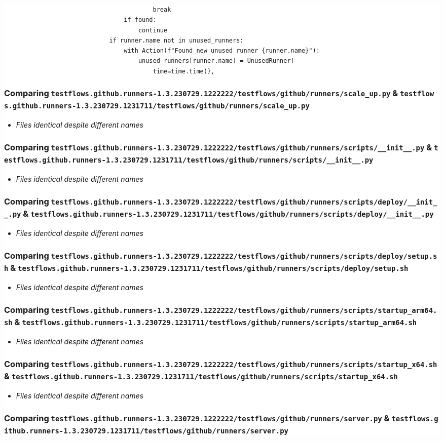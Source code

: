 ```diff
                                         break
                                 if found:
                                     continue
                             if runner.name not in unused_runners:
                                 with Action(f"Found new unused runner {runner.name}"):
                                     unused_runners[runner.name] = UnusedRunner(
                                         time=time.time(),
```

### Comparing `testflows.github.runners-1.3.230729.1222222/testflows/github/runners/scale_up.py` & `testflows.github.runners-1.3.230729.1231711/testflows/github/runners/scale_up.py`

 * *Files identical despite different names*

### Comparing `testflows.github.runners-1.3.230729.1222222/testflows/github/runners/scripts/__init__.py` & `testflows.github.runners-1.3.230729.1231711/testflows/github/runners/scripts/__init__.py`

 * *Files identical despite different names*

### Comparing `testflows.github.runners-1.3.230729.1222222/testflows/github/runners/scripts/deploy/__init__.py` & `testflows.github.runners-1.3.230729.1231711/testflows/github/runners/scripts/deploy/__init__.py`

 * *Files identical despite different names*

### Comparing `testflows.github.runners-1.3.230729.1222222/testflows/github/runners/scripts/deploy/setup.sh` & `testflows.github.runners-1.3.230729.1231711/testflows/github/runners/scripts/deploy/setup.sh`

 * *Files identical despite different names*

### Comparing `testflows.github.runners-1.3.230729.1222222/testflows/github/runners/scripts/startup_arm64.sh` & `testflows.github.runners-1.3.230729.1231711/testflows/github/runners/scripts/startup_arm64.sh`

 * *Files identical despite different names*

### Comparing `testflows.github.runners-1.3.230729.1222222/testflows/github/runners/scripts/startup_x64.sh` & `testflows.github.runners-1.3.230729.1231711/testflows/github/runners/scripts/startup_x64.sh`

 * *Files identical despite different names*

### Comparing `testflows.github.runners-1.3.230729.1222222/testflows/github/runners/server.py` & `testflows.github.runners-1.3.230729.1231711/testflows/github/runners/server.py`
